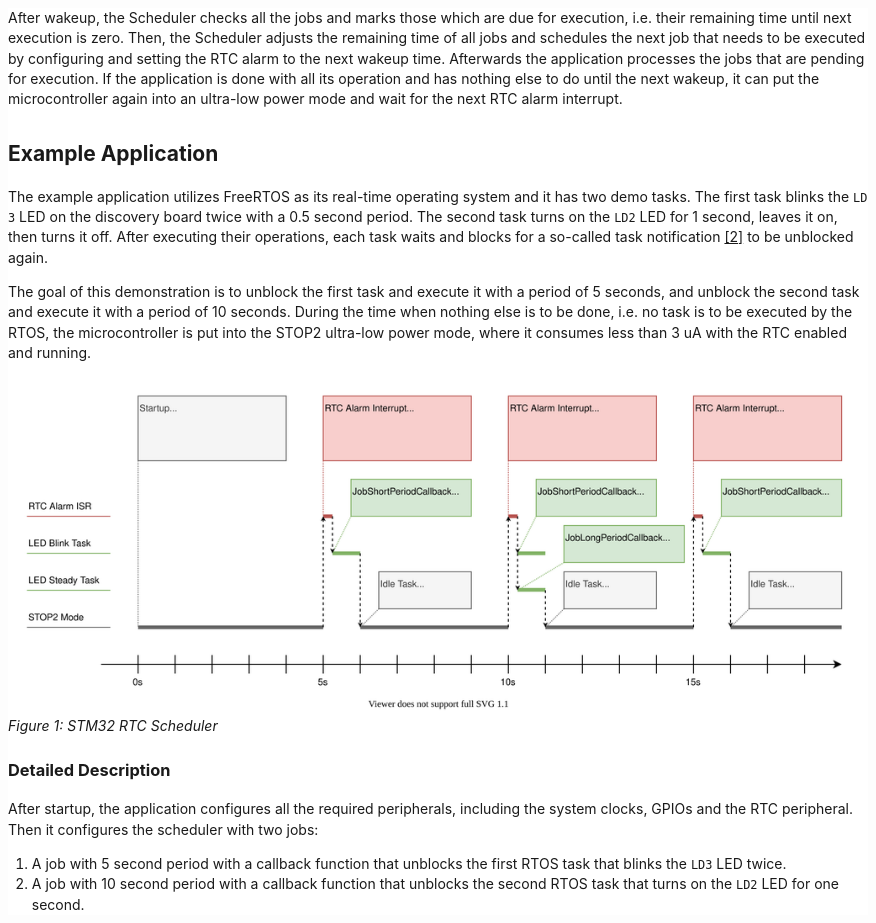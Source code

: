 After wakeup, the Scheduler checks all the jobs and marks those which are due
for execution, i.e. their remaining time until next execution is zero. Then, the
Scheduler adjusts the remaining time of all jobs and schedules the next job that
needs to be executed by configuring and setting the RTC alarm to the next wakeup
time. Afterwards the application processes the jobs that are pending for
execution. If the application is done with all its operation and has nothing
else to do until the next wakeup, it can put the microcontroller again into an
ultra-low power mode and wait for the next RTC alarm interrupt.

## Example Application

The example application utilizes FreeRTOS as its real-time operating system and
it has two demo tasks. The first task blinks the `LD3` LED on the discovery
board twice with a 0.5 second period. The second task turns on the `LD2` LED for
1 second, leaves it on, then turns it off. After executing their operations,
each task waits and blocks for a so-called task notification [[2]](#references)
to be unblocked again.

The goal of this demonstration is to unblock the first task and execute it with
a period of 5 seconds, and unblock the second task and execute it with a period
of 10 seconds. During the time when nothing else is to be done, i.e. no task is
to be executed by the RTOS, the microcontroller is put into the STOP2 ultra-low
power mode, where it consumes less than 3 uA with the RTC enabled and running.

![STM32 RTC Scheduler](docs/img/stm32-rtc-scheduler.svg)
_Figure 1: STM32 RTC Scheduler_

### Detailed Description

After startup, the application configures all the required peripherals,
including the system clocks, GPIOs and the RTC peripheral. Then it configures
the scheduler with two jobs:

1. A job with 5 second period with a callback function that unblocks the first
   RTOS task that blinks the `LD3` LED twice.
2. A job with 10 second period with a callback function that unblocks the second
   RTOS task that turns on the `LD2` LED for one second.
